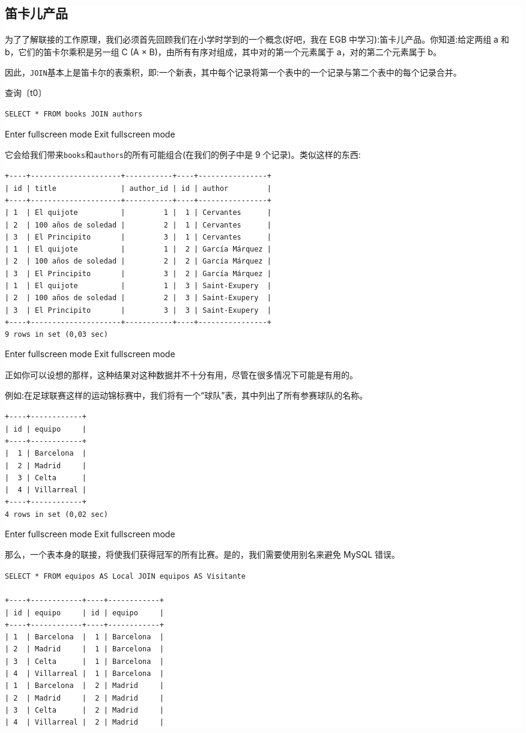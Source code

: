 ## 笛卡儿产品

为了了解联接的工作原理，我们必须首先回顾我们在小学时学到的一个概念(好吧，我在 EGB 中学习):笛卡儿产品。你知道:给定两组 a 和 b，它们的笛卡尔乘积是另一组 C (A × B)，由所有有序对组成，其中对的第一个元素属于 a，对的第二个元素属于 b。

因此，`JOIN`基本上是笛卡尔的表乘积，即:一个新表，其中每个记录将第一个表中的一个记录与第二个表中的每个记录合并。

查询〔t0〕

```
SELECT * FROM books JOIN authors 
```

Enter fullscreen mode Exit fullscreen mode

它会给我们带来`books`和`authors`的所有可能组合(在我们的例子中是 9 个记录)。类似这样的东西:

```
+----+---------------------+-----------+----+----------------+
| id | title               | author_id | id | author         |
+----+---------------------+-----------+----+----------------+
| 1  | El quijote          |         1 |  1 | Cervantes      | 
| 2  | 100 años de soledad |         2 |  1 | Cervantes      | 
| 3  | El Principito       |         3 |  1 | Cervantes      | 
| 1  | El quijote          |         1 |  2 | García Márquez | 
| 2  | 100 años de soledad |         2 |  2 | García Márquez | 
| 3  | El Principito       |         3 |  2 | García Márquez | 
| 1  | El quijote          |         1 |  3 | Saint-Exupery  | 
| 2  | 100 años de soledad |         2 |  3 | Saint-Exupery  | 
| 3  | El Principito       |         3 |  3 | Saint-Exupery  | 
+----+---------------------+-----------+----+----------------+
9 rows in set (0,03 sec) 
```

Enter fullscreen mode Exit fullscreen mode

正如你可以设想的那样，这种结果对这种数据并不十分有用，尽管在很多情况下可能是有用的。

例如:在足球联赛这样的运动锦标赛中，我们将有一个“球队”表，其中列出了所有参赛球队的名称。

```
+----+------------+
| id | equipo     |
+----+------------+
|  1 | Barcelona  | 
|  2 | Madrid     | 
|  3 | Celta      | 
|  4 | Villarreal | 
+----+------------+
4 rows in set (0,02 sec) 
```

Enter fullscreen mode Exit fullscreen mode

那么，一个表本身的联接，将使我们获得冠军的所有比赛。是的，我们需要使用别名来避免 MySQL 错误。

```
SELECT * FROM equipos AS Local JOIN equipos AS Visitante

+----+------------+----+------------+
| id | equipo     | id | equipo     |
+----+------------+----+------------+
| 1  | Barcelona  |  1 | Barcelona  | 
| 2  | Madrid     |  1 | Barcelona  | 
| 3  | Celta      |  1 | Barcelona  | 
| 4  | Villarreal |  1 | Barcelona  | 
| 1  | Barcelona  |  2 | Madrid     | 
| 2  | Madrid     |  2 | Madrid     | 
| 3  | Celta      |  2 | Madrid     | 
| 4  | Villarreal |  2 | Madrid     | 
```